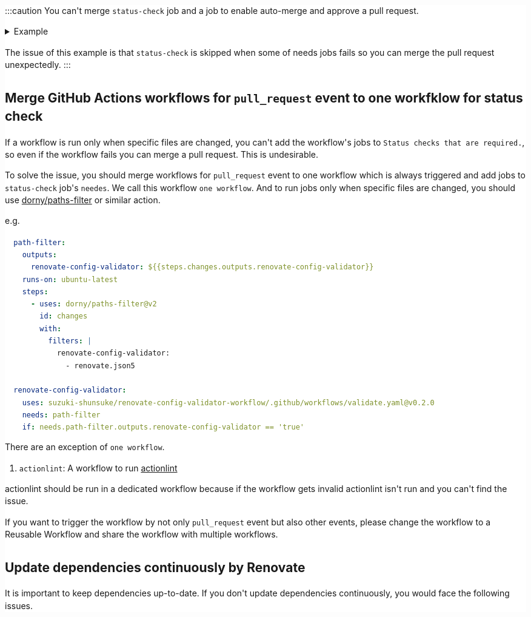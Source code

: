 :::caution
You can't merge `status-check` job and a job to enable auto-merge and approve a pull request.

<details><summary>Example</summary></details>

The issue of this example is that `status-check` is skipped when some of needs jobs fails so you can merge the pull request unexpectedly.
:::

## Merge GitHub Actions workflows for `pull_request` event to one workfklow for status check

If a workflow is run only when specific files are changed, you can't add the workflow's jobs to `Status checks that are required.`, so even if the workflow fails you can merge a pull request. This is undesirable.

To solve the issue, you should merge workflows for `pull_request` event to one workflow which is always triggered and add jobs to `status-check` job's `needes`. We call this workflow `one workflow`. And to run jobs only when specific files are changed, you should use [dorny/paths-filter](https://github.com/dorny/paths-filter) or similar action.

e.g.

```yaml
  path-filter:
    outputs:
      renovate-config-validator: ${{steps.changes.outputs.renovate-config-validator}}
    runs-on: ubuntu-latest
    steps:
      - uses: dorny/paths-filter@v2
        id: changes
        with:
          filters: |
            renovate-config-validator:
              - renovate.json5

  renovate-config-validator:
    uses: suzuki-shunsuke/renovate-config-validator-workflow/.github/workflows/validate.yaml@v0.2.0
    needs: path-filter
    if: needs.path-filter.outputs.renovate-config-validator == 'true'
```

There are an exception of `one workflow`.

1. `actionlint`: A workflow to run [actionlint](https://github.com/rhysd/actionlint)

actionlint should be run in a dedicated workflow because if the workflow gets invalid actionlint isn't run and you can't find the issue.

If you want to trigger the workflow by not only `pull_request` event but also other events, please change the workflow to a Reusable Workflow and share the workflow with multiple workflows.

## Update dependencies continuously by Renovate

It is important to keep dependencies up-to-date.
If you don't update dependencies continuously, you would face the following issues.
